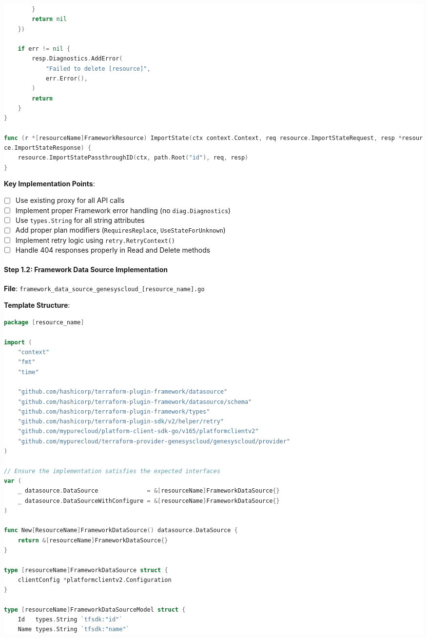 ```go
        }
        return nil
    })

    if err != nil {
        resp.Diagnostics.AddError(
            "Failed to delete [resource]",
            err.Error(),
        )
        return
    }
}

func (r *[resourceName]FrameworkResource) ImportState(ctx context.Context, req resource.ImportStateRequest, resp *resource.ImportStateResponse) {
    resource.ImportStatePassthroughID(ctx, path.Root("id"), req, resp)
}
```

**Key Implementation Points**:
- [ ] Use existing proxy for all API calls
- [ ] Implement proper Framework error handling (no `diag.Diagnostics`)
- [ ] Use `types.String` for all string attributes
- [ ] Add proper plan modifiers (`RequiresReplace`, `UseStateForUnknown`)
- [ ] Implement retry logic using `retry.RetryContext()`
- [ ] Handle 404 responses properly in Read and Delete methods

#### Step 1.2: Framework Data Source Implementation
**File**: `framework_data_source_genesyscloud_[resource_name].go`

**Template Structure**:
```go
package [resource_name]

import (
    "context"
    "fmt"
    "time"

    "github.com/hashicorp/terraform-plugin-framework/datasource"
    "github.com/hashicorp/terraform-plugin-framework/datasource/schema"
    "github.com/hashicorp/terraform-plugin-framework/types"
    "github.com/hashicorp/terraform-plugin-sdk/v2/helper/retry"
    "github.com/mypurecloud/platform-client-sdk-go/v165/platformclientv2"
    "github.com/mypurecloud/terraform-provider-genesyscloud/genesyscloud/provider"
)

// Ensure the implementation satisfies the expected interfaces
var (
    _ datasource.DataSource              = &[resourceName]FrameworkDataSource{}
    _ datasource.DataSourceWithConfigure = &[resourceName]FrameworkDataSource{}
)

func New[ResourceName]FrameworkDataSource() datasource.DataSource {
    return &[resourceName]FrameworkDataSource{}
}

type [resourceName]FrameworkDataSource struct {
    clientConfig *platformclientv2.Configuration
}

type [resourceName]FrameworkDataSourceModel struct {
    Id   types.String `tfsdk:"id"`
    Name types.String `tfsdk:"name"`
```
